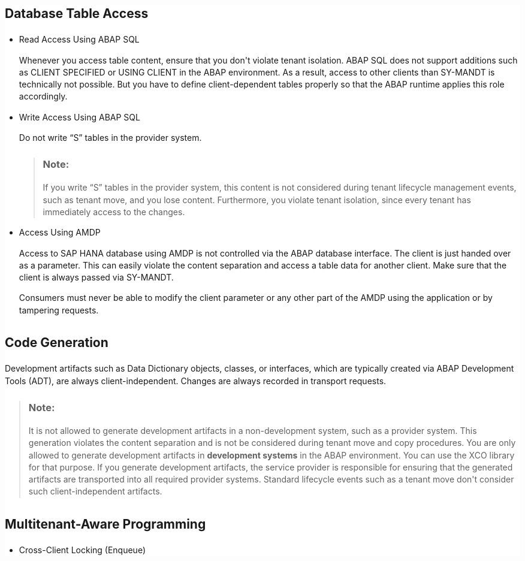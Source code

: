 
<a name="loio9d994c89909c49e2957db840d7eace5c__section_ohq_bh1_54b"/>

## Database Table Access

-   Read Access Using ABAP SQL

    Whenever you access table content, ensure that you don't violate tenant isolation. ABAP SQL does not support additions such as CLIENT SPECIFIED or USING CLIENT in the ABAP environment. As a result, access to other clients than SY-MANDT is technically not possible. But you have to define client-dependent tables properly so that the ABAP runtime applies this role accordingly.

-   Write Access Using ABAP SQL

    Do not write “S” tables in the provider system.

    > ### Note:  
    > If you write “S” tables in the provider system, this content is not considered during tenant lifecycle management events, such as tenant move, and you lose content. Furthermore, you violate tenant isolation, since every tenant has immediately access to the changes.

-   Access Using AMDP

    Access to SAP HANA database using AMDP is not controlled via the ABAP database interface. The client is just handed over as a parameter. This can easily violate the content separation and access a table data for another client. Make sure that the client is always passed via SY-MANDT.

    Consumers must never be able to modify the client parameter or any other part of the AMDP using the application or by tampering requests.




<a name="loio9d994c89909c49e2957db840d7eace5c__section_qnd_rs1_54b"/>

## Code Generation

Development artifacts such as Data Dictionary objects, classes, or interfaces, which are typically created via ABAP Development Tools \(ADT\), are always client-independent. Changes are always recorded in transport requests.

> ### Note:  
> It is not allowed to generate development artifacts in a non-development system, such as a provider system. This generation violates the content separation and is not be considered during tenant move and copy procedures. You are only allowed to generate development artifacts in **development systems** in the ABAP environment. You can use the XCO library for that purpose. If you generate development artifacts, the service provider is responsible for ensuring that the generated artifacts are transported into all required provider systems. Standard lifecycle events such as a tenant move don't consider such client-independent artifacts.



<a name="loio9d994c89909c49e2957db840d7eace5c__section_rc4_vt1_54b"/>

## Multitenant-Aware Programming

-   Cross-Client Locking \(Enqueue\)

